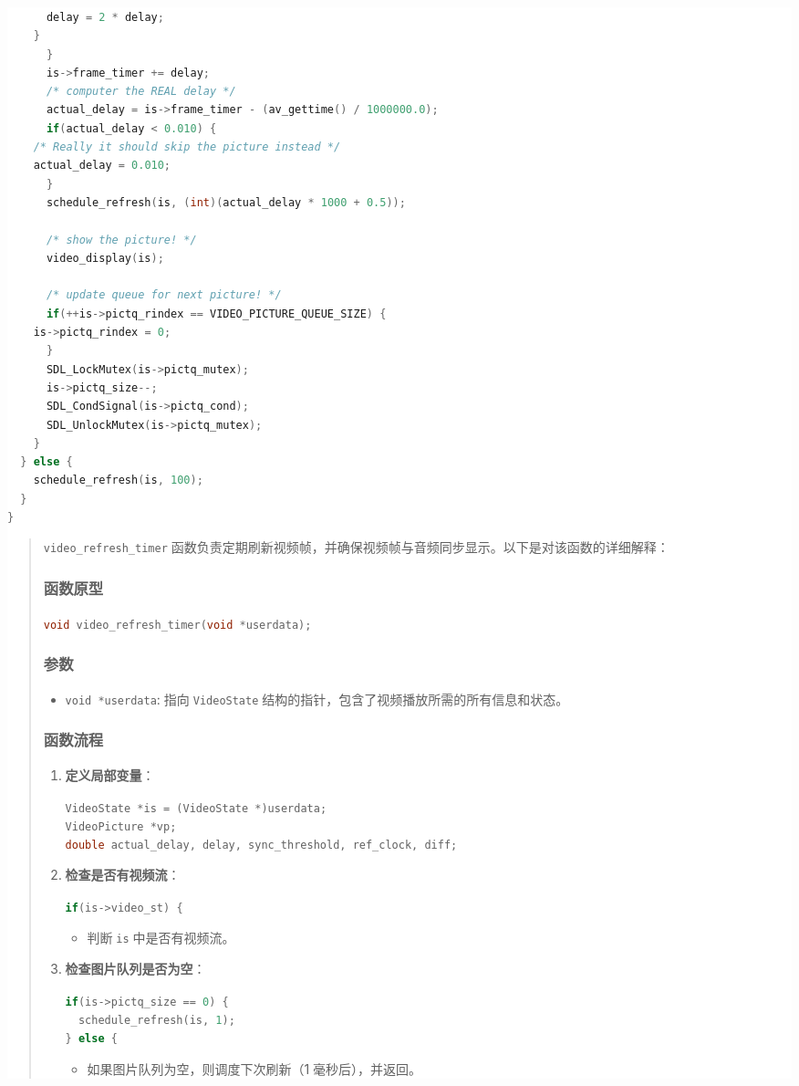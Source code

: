 ```c
	  delay = 2 * delay;
	}
      }
      is->frame_timer += delay;
      /* computer the REAL delay */
      actual_delay = is->frame_timer - (av_gettime() / 1000000.0);
      if(actual_delay < 0.010) {
	/* Really it should skip the picture instead */
	actual_delay = 0.010;
      }
      schedule_refresh(is, (int)(actual_delay * 1000 + 0.5));
      
      /* show the picture! */
      video_display(is);
      
      /* update queue for next picture! */
      if(++is->pictq_rindex == VIDEO_PICTURE_QUEUE_SIZE) {
	is->pictq_rindex = 0;
      }
      SDL_LockMutex(is->pictq_mutex);
      is->pictq_size--;
      SDL_CondSignal(is->pictq_cond);
      SDL_UnlockMutex(is->pictq_mutex);
    }
  } else {
    schedule_refresh(is, 100);
  }
}
```

> `video_refresh_timer` 函数负责定期刷新视频帧，并确保视频帧与音频同步显示。以下是对该函数的详细解释：
>
> ### 函数原型
> ```c
> void video_refresh_timer(void *userdata);
> ```
>
> ### 参数
> - `void *userdata`: 指向 `VideoState` 结构的指针，包含了视频播放所需的所有信息和状态。
>
> ### 函数流程
>
> 1. **定义局部变量**：
>    ```c
>    VideoState *is = (VideoState *)userdata;
>    VideoPicture *vp;
>    double actual_delay, delay, sync_threshold, ref_clock, diff;
>    ```
>
> 2. **检查是否有视频流**：
>    ```c
>    if(is->video_st) {
>    ```
>    - 判断 `is` 中是否有视频流。
>
> 3. **检查图片队列是否为空**：
>    ```c
>    if(is->pictq_size == 0) {
>      schedule_refresh(is, 1);
>    } else {
>    ```
>    - 如果图片队列为空，则调度下次刷新（1 毫秒后），并返回。
>